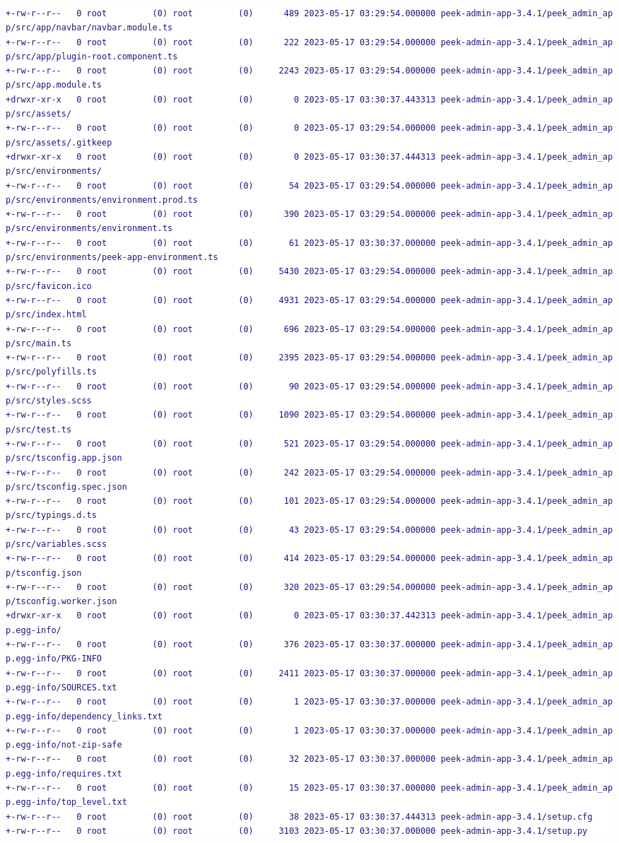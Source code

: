 ```diff
+-rw-r--r--   0 root         (0) root         (0)      489 2023-05-17 03:29:54.000000 peek-admin-app-3.4.1/peek_admin_app/src/app/navbar/navbar.module.ts
+-rw-r--r--   0 root         (0) root         (0)      222 2023-05-17 03:29:54.000000 peek-admin-app-3.4.1/peek_admin_app/src/app/plugin-root.component.ts
+-rw-r--r--   0 root         (0) root         (0)     2243 2023-05-17 03:29:54.000000 peek-admin-app-3.4.1/peek_admin_app/src/app.module.ts
+drwxr-xr-x   0 root         (0) root         (0)        0 2023-05-17 03:30:37.443313 peek-admin-app-3.4.1/peek_admin_app/src/assets/
+-rw-r--r--   0 root         (0) root         (0)        0 2023-05-17 03:29:54.000000 peek-admin-app-3.4.1/peek_admin_app/src/assets/.gitkeep
+drwxr-xr-x   0 root         (0) root         (0)        0 2023-05-17 03:30:37.444313 peek-admin-app-3.4.1/peek_admin_app/src/environments/
+-rw-r--r--   0 root         (0) root         (0)       54 2023-05-17 03:29:54.000000 peek-admin-app-3.4.1/peek_admin_app/src/environments/environment.prod.ts
+-rw-r--r--   0 root         (0) root         (0)      390 2023-05-17 03:29:54.000000 peek-admin-app-3.4.1/peek_admin_app/src/environments/environment.ts
+-rw-r--r--   0 root         (0) root         (0)       61 2023-05-17 03:30:37.000000 peek-admin-app-3.4.1/peek_admin_app/src/environments/peek-app-environment.ts
+-rw-r--r--   0 root         (0) root         (0)     5430 2023-05-17 03:29:54.000000 peek-admin-app-3.4.1/peek_admin_app/src/favicon.ico
+-rw-r--r--   0 root         (0) root         (0)     4931 2023-05-17 03:29:54.000000 peek-admin-app-3.4.1/peek_admin_app/src/index.html
+-rw-r--r--   0 root         (0) root         (0)      696 2023-05-17 03:29:54.000000 peek-admin-app-3.4.1/peek_admin_app/src/main.ts
+-rw-r--r--   0 root         (0) root         (0)     2395 2023-05-17 03:29:54.000000 peek-admin-app-3.4.1/peek_admin_app/src/polyfills.ts
+-rw-r--r--   0 root         (0) root         (0)       90 2023-05-17 03:29:54.000000 peek-admin-app-3.4.1/peek_admin_app/src/styles.scss
+-rw-r--r--   0 root         (0) root         (0)     1090 2023-05-17 03:29:54.000000 peek-admin-app-3.4.1/peek_admin_app/src/test.ts
+-rw-r--r--   0 root         (0) root         (0)      521 2023-05-17 03:29:54.000000 peek-admin-app-3.4.1/peek_admin_app/src/tsconfig.app.json
+-rw-r--r--   0 root         (0) root         (0)      242 2023-05-17 03:29:54.000000 peek-admin-app-3.4.1/peek_admin_app/src/tsconfig.spec.json
+-rw-r--r--   0 root         (0) root         (0)      101 2023-05-17 03:29:54.000000 peek-admin-app-3.4.1/peek_admin_app/src/typings.d.ts
+-rw-r--r--   0 root         (0) root         (0)       43 2023-05-17 03:29:54.000000 peek-admin-app-3.4.1/peek_admin_app/src/variables.scss
+-rw-r--r--   0 root         (0) root         (0)      414 2023-05-17 03:29:54.000000 peek-admin-app-3.4.1/peek_admin_app/tsconfig.json
+-rw-r--r--   0 root         (0) root         (0)      320 2023-05-17 03:29:54.000000 peek-admin-app-3.4.1/peek_admin_app/tsconfig.worker.json
+drwxr-xr-x   0 root         (0) root         (0)        0 2023-05-17 03:30:37.442313 peek-admin-app-3.4.1/peek_admin_app.egg-info/
+-rw-r--r--   0 root         (0) root         (0)      376 2023-05-17 03:30:37.000000 peek-admin-app-3.4.1/peek_admin_app.egg-info/PKG-INFO
+-rw-r--r--   0 root         (0) root         (0)     2411 2023-05-17 03:30:37.000000 peek-admin-app-3.4.1/peek_admin_app.egg-info/SOURCES.txt
+-rw-r--r--   0 root         (0) root         (0)        1 2023-05-17 03:30:37.000000 peek-admin-app-3.4.1/peek_admin_app.egg-info/dependency_links.txt
+-rw-r--r--   0 root         (0) root         (0)        1 2023-05-17 03:30:37.000000 peek-admin-app-3.4.1/peek_admin_app.egg-info/not-zip-safe
+-rw-r--r--   0 root         (0) root         (0)       32 2023-05-17 03:30:37.000000 peek-admin-app-3.4.1/peek_admin_app.egg-info/requires.txt
+-rw-r--r--   0 root         (0) root         (0)       15 2023-05-17 03:30:37.000000 peek-admin-app-3.4.1/peek_admin_app.egg-info/top_level.txt
+-rw-r--r--   0 root         (0) root         (0)       38 2023-05-17 03:30:37.444313 peek-admin-app-3.4.1/setup.cfg
+-rw-r--r--   0 root         (0) root         (0)     3103 2023-05-17 03:30:37.000000 peek-admin-app-3.4.1/setup.py
```
